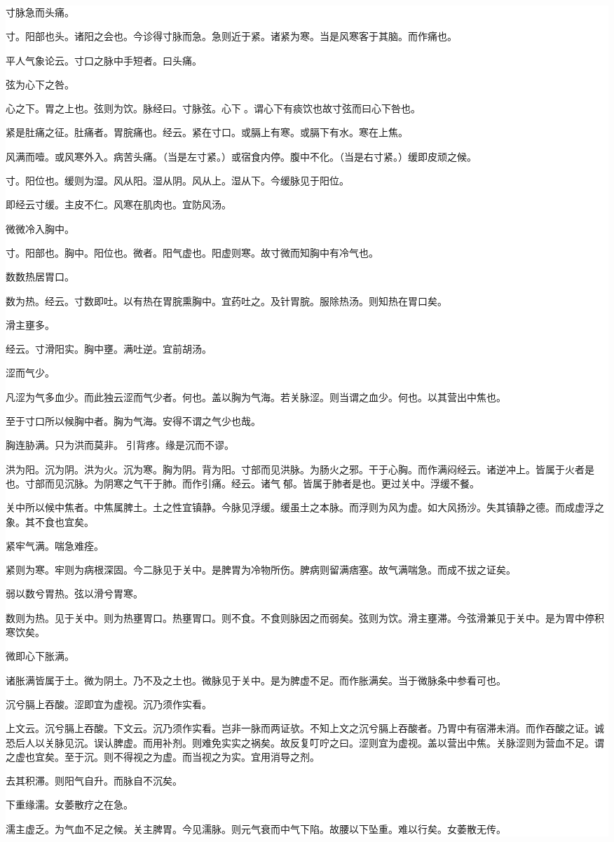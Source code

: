 寸脉急而头痛。  

寸。阳部也头。诸阳之会也。今诊得寸脉而急。急则近于紧。诸紧为寒。当是风寒客于其脑。而作痛也。  

平人气象论云。寸口之脉中手短者。曰头痛。  

弦为心下之咎。  

心之下。胃之上也。弦则为饮。脉经曰。寸脉弦。心下 。谓心下有痰饮也故寸弦而曰心下咎也。  

紧是肚痛之征。肚痛者。胃脘痛也。经云。紧在寸口。或膈上有寒。或膈下有水。寒在上焦。  

风满而噎。或风寒外入。病苦头痛。（当是左寸紧。）或宿食内停。腹中不化。（当是右寸紧。）缓即皮顽之候。  

寸。阳位也。缓则为湿。风从阳。湿从阴。风从上。湿从下。今缓脉见于阳位。  

即经云寸缓。主皮不仁。风寒在肌肉也。宜防风汤。  

微微冷入胸中。  

寸。阳部也。胸中。阳位也。微者。阳气虚也。阳虚则寒。故寸微而知胸中有冷气也。  

数数热居胃口。  

数为热。经云。寸数即吐。以有热在胃脘熏胸中。宜药吐之。及针胃脘。服除热汤。则知热在胃口矣。  

滑主壅多。  

经云。寸滑阳实。胸中壅。满吐逆。宜前胡汤。  

涩而气少。  

凡涩为气多血少。而此独云涩而气少者。何也。盖以胸为气海。若关脉涩。则当谓之血少。何也。以其营出中焦也。  

至于寸口所以候胸中者。胸为气海。安得不谓之气少也哉。  

胸连胁满。只为洪而莫非。 引背疼。缘是沉而不谬。  

洪为阳。沉为阴。洪为火。沉为寒。胸为阴。背为阳。寸部而见洪脉。为肠火之邪。干于心胸。而作满闷经云。诸逆冲上。皆属于火者是也。寸部而见沉脉。为阴寒之气干于肺。而作引痛。经云。诸气 郁。皆属于肺者是也。更过关中。浮缓不餐。  

关中所以候中焦者。中焦属脾土。土之性宜镇静。今脉见浮缓。缓虽土之本脉。而浮则为风为虚。如大风扬沙。失其镇静之德。而成虚浮之象。其不食也宜矣。  

紧牢气满。喘急难痊。  

紧则为寒。牢则为病根深固。今二脉见于关中。是脾胃为冷物所伤。脾病则留满痞塞。故气满喘急。而成不拔之证矣。  

弱以数兮胃热。弦以滑兮胃寒。  

数则为热。见于关中。则为热壅胃口。热壅胃口。则不食。不食则脉因之而弱矣。弦则为饮。滑主壅滞。今弦滑兼见于关中。是为胃中停积寒饮矣。  

微即心下胀满。  

诸胀满皆属于土。微为阴土。乃不及之土也。微脉见于关中。是为脾虚不足。而作胀满矣。当于微脉条中参看可也。  

沉兮膈上吞酸。涩即宜为虚视。沉乃须作实看。  

上文云。沉兮膈上吞酸。下文云。沉乃须作实看。岂非一脉而两证欤。不知上文之沉兮膈上吞酸者。乃胃中有宿滞未消。而作吞酸之证。诚恐后人以关脉见沉。误认脾虚。而用补剂。则难免实实之祸矣。故反复叮咛之曰。涩则宜为虚视。盖以营出中焦。关脉涩则为营血不足。谓之虚也宜矣。至于沉。则不得视之为虚。而当视之为实。宜用消导之剂。  

去其积滞。则阳气自升。而脉自不沉矣。  

下重缘濡。女萎散疗之在急。  

濡主虚乏。为气血不足之候。关主脾胃。今见濡脉。则元气衰而中气下陷。故腰以下坠重。难以行矣。女萎散无传。  

